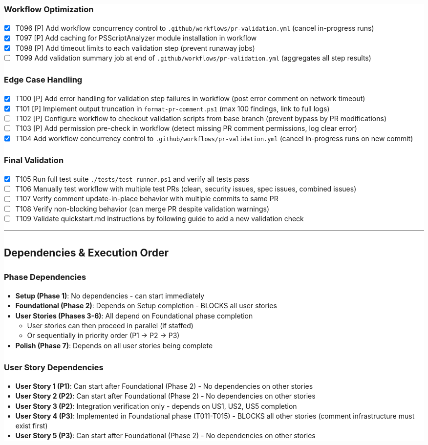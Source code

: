 ### Workflow Optimization

- [X] T096 [P] Add workflow concurrency control to `.github/workflows/pr-validation.yml` (cancel in-progress runs)
- [X] T097 [P] Add caching for PSScriptAnalyzer module installation in workflow
- [X] T098 [P] Add timeout limits to each validation step (prevent runaway jobs)
- [ ] T099 Add validation summary job at end of `.github/workflows/pr-validation.yml` (aggregates all step results)

### Edge Case Handling

- [X] T100 [P] Add error handling for validation step failures in workflow (post error comment on network timeout)
- [X] T101 [P] Implement output truncation in `format-pr-comment.ps1` (max 100 findings, link to full logs)
- [ ] T102 [P] Configure workflow to checkout validation scripts from base branch (prevent bypass by PR modifications)
- [ ] T103 [P] Add permission pre-check in workflow (detect missing PR comment permissions, log clear error)
- [X] T104 Add workflow concurrency control to `.github/workflows/pr-validation.yml` (cancel in-progress runs on new commit)

### Final Validation

- [X] T105 Run full test suite `./tests/test-runner.ps1` and verify all tests pass
- [ ] T106 Manually test workflow with multiple test PRs (clean, security issues, spec issues, combined issues)
- [ ] T107 Verify comment update-in-place behavior with multiple commits to same PR
- [ ] T108 Verify non-blocking behavior (can merge PR despite validation warnings)
- [ ] T109 Validate quickstart.md instructions by following guide to add a new validation check

---

## Dependencies & Execution Order

### Phase Dependencies

- **Setup (Phase 1)**: No dependencies - can start immediately
- **Foundational (Phase 2)**: Depends on Setup completion - BLOCKS all user stories
- **User Stories (Phases 3-6)**: All depend on Foundational phase completion
  - User stories can then proceed in parallel (if staffed)
  - Or sequentially in priority order (P1 → P2 → P3)
- **Polish (Phase 7)**: Depends on all user stories being complete

### User Story Dependencies

- **User Story 1 (P1)**: Can start after Foundational (Phase 2) - No dependencies on other stories
- **User Story 2 (P2)**: Can start after Foundational (Phase 2) - No dependencies on other stories
- **User Story 3 (P2)**: Integration verification only - depends on US1, US2, US5 completion
- **User Story 4 (P3)**: Implemented in Foundational phase (T011-T015) - BLOCKS all other stories (comment infrastructure must exist first)
- **User Story 5 (P3)**: Can start after Foundational (Phase 2) - No dependencies on other stories
